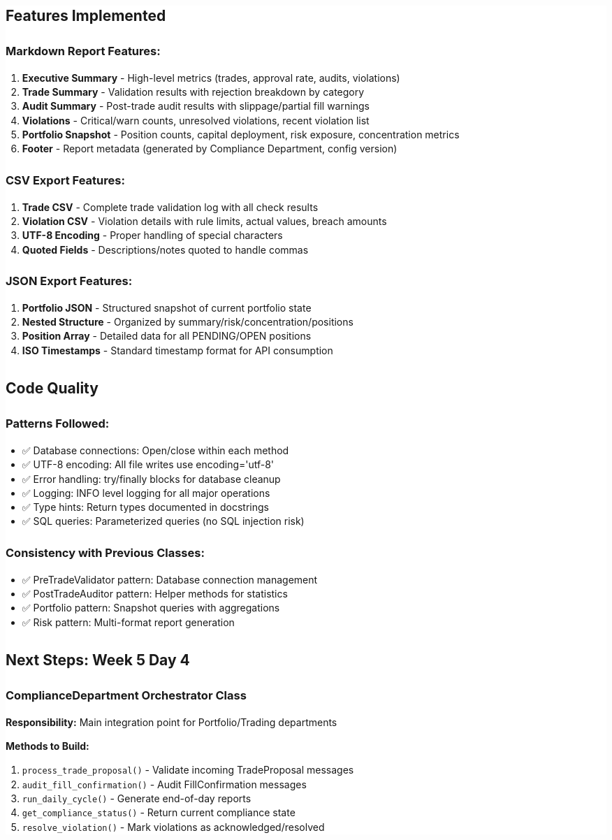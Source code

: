 ## Features Implemented

### Markdown Report Features:
1. **Executive Summary** - High-level metrics (trades, approval rate, audits, violations)
2. **Trade Summary** - Validation results with rejection breakdown by category
3. **Audit Summary** - Post-trade audit results with slippage/partial fill warnings
4. **Violations** - Critical/warn counts, unresolved violations, recent violation list
5. **Portfolio Snapshot** - Position counts, capital deployment, risk exposure, concentration metrics
6. **Footer** - Report metadata (generated by Compliance Department, config version)

### CSV Export Features:
1. **Trade CSV** - Complete trade validation log with all check results
2. **Violation CSV** - Violation details with rule limits, actual values, breach amounts
3. **UTF-8 Encoding** - Proper handling of special characters
4. **Quoted Fields** - Descriptions/notes quoted to handle commas

### JSON Export Features:
1. **Portfolio JSON** - Structured snapshot of current portfolio state
2. **Nested Structure** - Organized by summary/risk/concentration/positions
3. **Position Array** - Detailed data for all PENDING/OPEN positions
4. **ISO Timestamps** - Standard timestamp format for API consumption

## Code Quality

### Patterns Followed:
- ✅ Database connections: Open/close within each method
- ✅ UTF-8 encoding: All file writes use encoding='utf-8'
- ✅ Error handling: try/finally blocks for database cleanup
- ✅ Logging: INFO level logging for all major operations
- ✅ Type hints: Return types documented in docstrings
- ✅ SQL queries: Parameterized queries (no SQL injection risk)

### Consistency with Previous Classes:
- ✅ PreTradeValidator pattern: Database connection management
- ✅ PostTradeAuditor pattern: Helper methods for statistics
- ✅ Portfolio pattern: Snapshot queries with aggregations
- ✅ Risk pattern: Multi-format report generation

## Next Steps: Week 5 Day 4

### ComplianceDepartment Orchestrator Class
**Responsibility:** Main integration point for Portfolio/Trading departments

**Methods to Build:**
1. `process_trade_proposal()` - Validate incoming TradeProposal messages
2. `audit_fill_confirmation()` - Audit FillConfirmation messages
3. `run_daily_cycle()` - Generate end-of-day reports
4. `get_compliance_status()` - Return current compliance state
5. `resolve_violation()` - Mark violations as acknowledged/resolved
